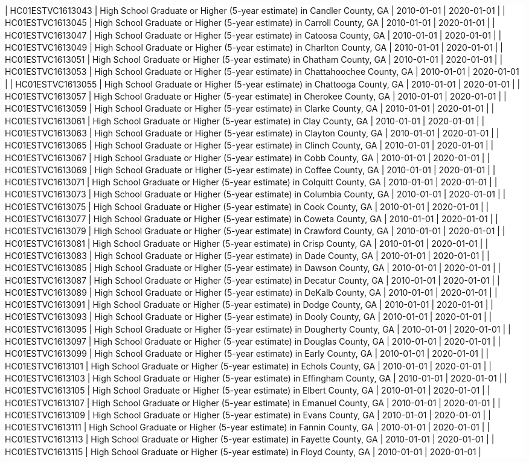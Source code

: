 | HC01ESTVC1613043 | High School Graduate or Higher (5-year estimate) in Candler County, GA                    | 2010-01-01          | 2020-01-01        |
| HC01ESTVC1613045 | High School Graduate or Higher (5-year estimate) in Carroll County, GA                    | 2010-01-01          | 2020-01-01        |
| HC01ESTVC1613047 | High School Graduate or Higher (5-year estimate) in Catoosa County, GA                    | 2010-01-01          | 2020-01-01        |
| HC01ESTVC1613049 | High School Graduate or Higher (5-year estimate) in Charlton County, GA                   | 2010-01-01          | 2020-01-01        |
| HC01ESTVC1613051 | High School Graduate or Higher (5-year estimate) in Chatham County, GA                    | 2010-01-01          | 2020-01-01        |
| HC01ESTVC1613053 | High School Graduate or Higher (5-year estimate) in Chattahoochee County, GA              | 2010-01-01          | 2020-01-01        |
| HC01ESTVC1613055 | High School Graduate or Higher (5-year estimate) in Chattooga County, GA                  | 2010-01-01          | 2020-01-01        |
| HC01ESTVC1613057 | High School Graduate or Higher (5-year estimate) in Cherokee County, GA                   | 2010-01-01          | 2020-01-01        |
| HC01ESTVC1613059 | High School Graduate or Higher (5-year estimate) in Clarke County, GA                     | 2010-01-01          | 2020-01-01        |
| HC01ESTVC1613061 | High School Graduate or Higher (5-year estimate) in Clay County, GA                       | 2010-01-01          | 2020-01-01        |
| HC01ESTVC1613063 | High School Graduate or Higher (5-year estimate) in Clayton County, GA                    | 2010-01-01          | 2020-01-01        |
| HC01ESTVC1613065 | High School Graduate or Higher (5-year estimate) in Clinch County, GA                     | 2010-01-01          | 2020-01-01        |
| HC01ESTVC1613067 | High School Graduate or Higher (5-year estimate) in Cobb County, GA                       | 2010-01-01          | 2020-01-01        |
| HC01ESTVC1613069 | High School Graduate or Higher (5-year estimate) in Coffee County, GA                     | 2010-01-01          | 2020-01-01        |
| HC01ESTVC1613071 | High School Graduate or Higher (5-year estimate) in Colquitt County, GA                   | 2010-01-01          | 2020-01-01        |
| HC01ESTVC1613073 | High School Graduate or Higher (5-year estimate) in Columbia County, GA                   | 2010-01-01          | 2020-01-01        |
| HC01ESTVC1613075 | High School Graduate or Higher (5-year estimate) in Cook County, GA                       | 2010-01-01          | 2020-01-01        |
| HC01ESTVC1613077 | High School Graduate or Higher (5-year estimate) in Coweta County, GA                     | 2010-01-01          | 2020-01-01        |
| HC01ESTVC1613079 | High School Graduate or Higher (5-year estimate) in Crawford County, GA                   | 2010-01-01          | 2020-01-01        |
| HC01ESTVC1613081 | High School Graduate or Higher (5-year estimate) in Crisp County, GA                      | 2010-01-01          | 2020-01-01        |
| HC01ESTVC1613083 | High School Graduate or Higher (5-year estimate) in Dade County, GA                       | 2010-01-01          | 2020-01-01        |
| HC01ESTVC1613085 | High School Graduate or Higher (5-year estimate) in Dawson County, GA                     | 2010-01-01          | 2020-01-01        |
| HC01ESTVC1613087 | High School Graduate or Higher (5-year estimate) in Decatur County, GA                    | 2010-01-01          | 2020-01-01        |
| HC01ESTVC1613089 | High School Graduate or Higher (5-year estimate) in DeKalb County, GA                     | 2010-01-01          | 2020-01-01        |
| HC01ESTVC1613091 | High School Graduate or Higher (5-year estimate) in Dodge County, GA                      | 2010-01-01          | 2020-01-01        |
| HC01ESTVC1613093 | High School Graduate or Higher (5-year estimate) in Dooly County, GA                      | 2010-01-01          | 2020-01-01        |
| HC01ESTVC1613095 | High School Graduate or Higher (5-year estimate) in Dougherty County, GA                  | 2010-01-01          | 2020-01-01        |
| HC01ESTVC1613097 | High School Graduate or Higher (5-year estimate) in Douglas County, GA                    | 2010-01-01          | 2020-01-01        |
| HC01ESTVC1613099 | High School Graduate or Higher (5-year estimate) in Early County, GA                      | 2010-01-01          | 2020-01-01        |
| HC01ESTVC1613101 | High School Graduate or Higher (5-year estimate) in Echols County, GA                     | 2010-01-01          | 2020-01-01        |
| HC01ESTVC1613103 | High School Graduate or Higher (5-year estimate) in Effingham County, GA                  | 2010-01-01          | 2020-01-01        |
| HC01ESTVC1613105 | High School Graduate or Higher (5-year estimate) in Elbert County, GA                     | 2010-01-01          | 2020-01-01        |
| HC01ESTVC1613107 | High School Graduate or Higher (5-year estimate) in Emanuel County, GA                    | 2010-01-01          | 2020-01-01        |
| HC01ESTVC1613109 | High School Graduate or Higher (5-year estimate) in Evans County, GA                      | 2010-01-01          | 2020-01-01        |
| HC01ESTVC1613111 | High School Graduate or Higher (5-year estimate) in Fannin County, GA                     | 2010-01-01          | 2020-01-01        |
| HC01ESTVC1613113 | High School Graduate or Higher (5-year estimate) in Fayette County, GA                    | 2010-01-01          | 2020-01-01        |
| HC01ESTVC1613115 | High School Graduate or Higher (5-year estimate) in Floyd County, GA                      | 2010-01-01          | 2020-01-01        |